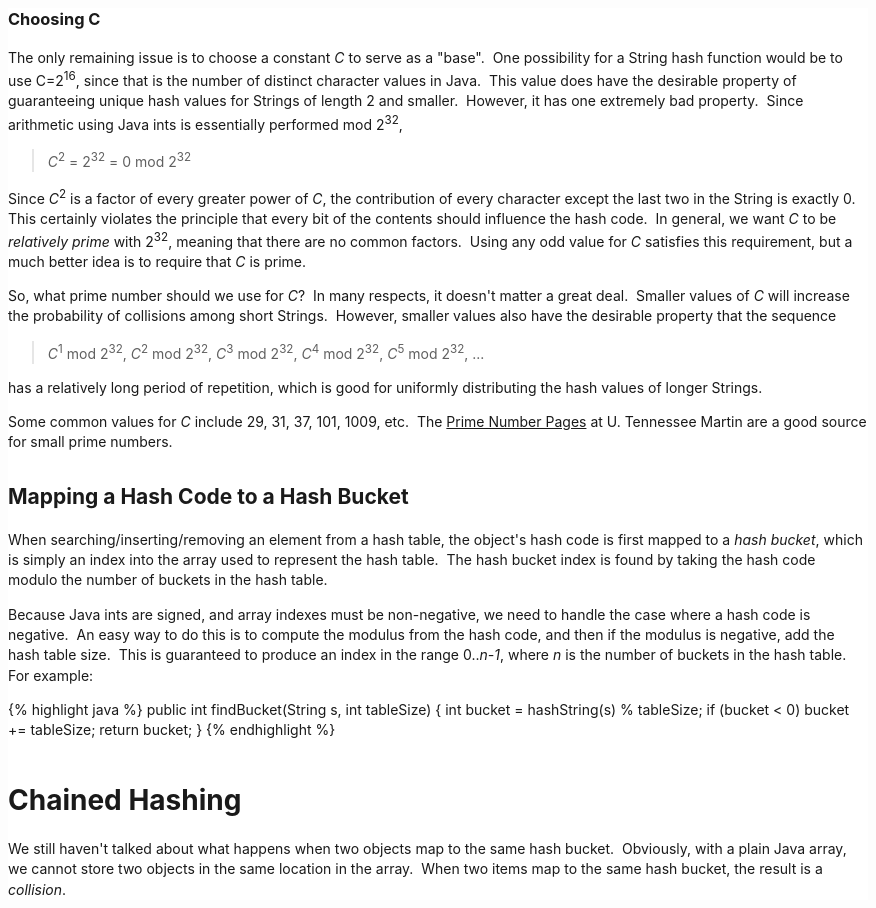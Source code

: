 ### Choosing C

The only remaining issue is to choose a constant *C* to serve as a "base".  One possibility for a String hash function would be to use C=2<sup>16</sup>, since that is the number of distinct character values in Java.  This value does have the desirable property of guaranteeing unique hash values for Strings of length 2 and smaller.  However, it has one extremely bad property.  Since arithmetic using Java ints is essentially performed mod 2<sup>32</sup>,

> *C*<sup>2</sup> = 2<sup>32</sup> = 0 mod 2<sup>32</sup>

Since *C*<sup>2</sup> is a factor of every greater power of *C*, the contribution of every character except the last two in the String is exactly 0.  This certainly violates the principle that every bit of the contents should influence the hash code.  In general, we want *C* to be *relatively prime* with 2<sup>32</sup>, meaning that there are no common factors.  Using any odd value for *C* satisfies this requirement, but a much better idea is to require that *C* is prime.

So, what prime number should we use for *C*?  In many respects, it doesn't matter a great deal.  Smaller values of *C* will increase the probability of collisions among short Strings.  However, smaller values also have the desirable property that the sequence

> *C*<sup>1</sup> mod 2<sup>32</sup>, *C*<sup>2</sup> mod 2<sup>32</sup>, *C*<sup>3</sup> mod 2<sup>32</sup>, *C*<sup>4</sup> mod 2<sup>32</sup>, *C*<sup>5</sup> mod 2<sup>32</sup>, ...

has a relatively long period of repetition, which is good for uniformly distributing the hash values of longer Strings.

Some common values for *C* include 29, 31, 37, 101, 1009, etc.  The [Prime Number Pages](http://primes.utm.edu/) at U. Tennessee Martin are a good source for small prime numbers.

Mapping a Hash Code to a Hash Bucket
------------------------------------

When searching/inserting/removing an element from a hash table, the object's hash code is first mapped to a *hash bucket*, which is simply an index into the array used to represent the hash table.  The hash bucket index is found by taking the hash code modulo the number of buckets in the hash table.

Because Java ints are signed, and array indexes must be non-negative, we need to handle the case where a hash code is negative.  An easy way to do this is to compute the modulus from the hash code, and then if the modulus is negative, add the hash table size.  This is guaranteed to produce an index in the range 0..*n-1*, where *n* is the number of buckets in the hash table.  For example:

{% highlight java %}
public int findBucket(String s, int tableSize) {
    int bucket = hashString(s) % tableSize;
    if (bucket < 0)
        bucket += tableSize;
    return bucket;
}
{% endhighlight %}

Chained Hashing
===============

We still haven't talked about what happens when two objects map to the same hash bucket.  Obviously, with a plain Java array, we cannot store two objects in the same location in the array.  When two items map to the same hash bucket, the result is a *collision*.
